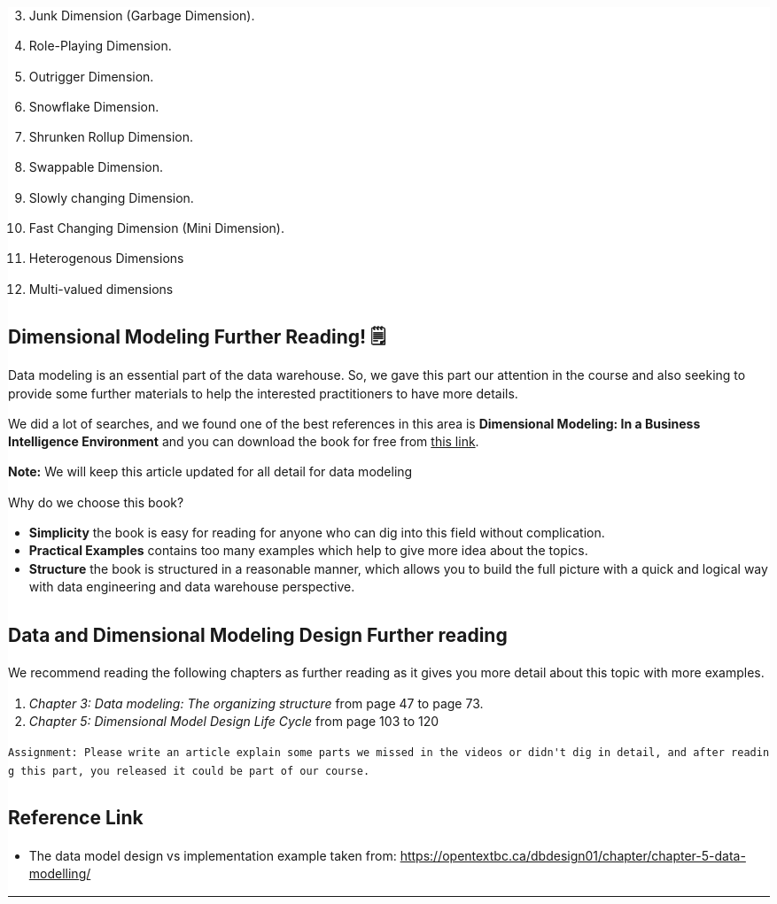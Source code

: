 3.  Junk Dimension (Garbage Dimension).

4.  Role-Playing Dimension.

5.  Outrigger Dimension.

6.  Snowflake Dimension.

7.  Shrunken Rollup Dimension.

8.  Swappable Dimension.

9.  Slowly changing Dimension.

10. Fast Changing Dimension (Mini Dimension).

11. Heterogenous Dimensions

12. Multi-valued dimensions


## Dimensional Modeling Further Reading! 🗒️

Data modeling is an essential part of the data warehouse. So, we gave this part our attention in the course and also seeking to provide some further materials to help the interested practitioners to have more details.

We did a lot of searches, and we found one of the best references in this area is **Dimensional Modeling: In a Business Intelligence Environment** and you can download the book for free from  [this link](https://www.redbooks.ibm.com/redbooks/pdfs/sg247138.pdf).

**Note:** We will keep this article updated for all detail for data modeling

Why do we choose this book?

- **Simplicity** the book is easy for reading for anyone who can dig into this field without complication.
- **Practical Examples** contains too many examples which help to give more idea about the topics.
- **Structure** the book is structured in a reasonable manner, which allows you to build the full picture with a quick and logical way with data engineering and data warehouse perspective. 


## Data and Dimensional Modeling Design Further reading
We recommend reading the following chapters as further reading as it gives you more detail about this topic with more examples.
1. *Chapter 3: Data modeling: The organizing structure* from page 47 to page 73.
2. *Chapter 5: Dimensional Model Design Life Cycle* from page 103 to 120

`Assignment: Please write an article explain some parts we missed in the videos or didn't dig in detail, and after reading this part, you released it could be part of our course.`
## Reference Link
- The data model design vs implementation example taken from: https://opentextbc.ca/dbdesign01/chapter/chapter-5-data-modelling/
* * *
